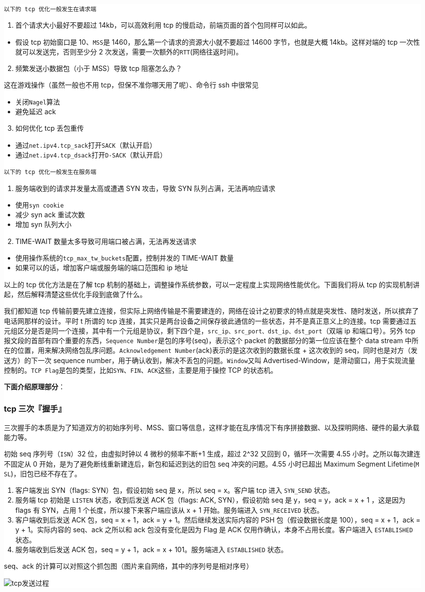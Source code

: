 `以下的 tcp 优化一般发生在请求端`

1. 首个请求大小最好不要超过 14kb，可以高效利用 tcp 的慢启动，前端页面的首个包同样可以如此。

- 假设 tcp 初始窗口是 10、`MSS`是 1460，那么第一个请求的资源大小就不要超过 14600 字节，也就是大概 14kb。这样对端的 tcp 一次性就可以发送完，否则至少分 2 次发送，需要一次额外的`RTT`(网络往返时间)。

2. 频繁发送小数据包（小于 MSS）导致 tcp 阻塞怎么办？

这在游戏操作（虽然一般也不用 tcp，但保不准你哪天用了呢）、命令行 ssh 中很常见

- 关闭`Nagel`算法
- 避免延迟 ack

3. 如何优化 tcp 丢包重传

- 通过`net.ipv4.tcp_sack`打开`SACK`（默认开启）
- 通过`net.ipv4.tcp_dsack`打开`D-SACK`（默认开启）

`以下的 tcp 优化一般发生在服务端`

1. 服务端收到的请求并发量太高或遭遇 SYN 攻击，导致 SYN 队列占满，无法再响应请求

- 使用`syn cookie`
- 减少 syn ack 重试次数
- 增加 syn 队列大小

2. TIME-WAIT 数量太多导致可用端口被占满，无法再发送请求

- 使用操作系统的`tcp_max_tw_buckets`配置，控制并发的 TIME-WAIT 数量
- 如果可以的话，增加客户端或服务端的端口范围和 ip 地址

以上的 tcp 优化方法是在了解 tcp 机制的基础上，调整操作系统参数，可以一定程度上实现网络性能优化。下面我们将从 tcp 的实现机制讲起，然后解释清楚这些优化手段到底做了什么。

我们都知道 tcp 传输前要先建立连接，但实际上网络传输是不需要建连的，网络在设计之初要求的特点就是突发性、随时发送，所以摈弃了电话网那样的设计。平时 t 所谓的 tcp 连接，其实只是两台设备之间保存彼此通信的一些状态，并不是真正意义上的连接。tcp 需要通过五元组区分是否是同一个连接，其中有一个元组是协议，剩下四个是，`src_ip、src_port、dst_ip、dst_port`（双端 ip 和端口号）。另外 tcp 报文段的首部有四个重要的东西，`Sequence Number`是包的序号(seq)，表示这个 packet 的数据部分的第一位应该在整个 data stream 中所在的位置，用来解决网络包乱序问题。`Acknowledgement Number`(ack)表示的是这次收到的数据长度 + 这次收到的 seq，同时也是对方（发送方）的下一次 sequence number，用于确认收到，解决不丢包的问题。`Window`又叫 Advertised-Window，是滑动窗口，用于实现流量控制的。`TCP Flag`是包的类型，比如`SYN`、`FIN`、`ACK`这些，主要是用于操控 TCP 的状态机。

**下面介绍原理部分**：

### tcp 三次『握手』

三次握手的本质是为了知道双方的初始序列号、MSS、窗口等信息，这样才能在乱序情况下有序拼接数据、以及探明网络、硬件的最大承载能力等。

初始 seq 序列号（`ISN`）32 位，由虚拟时钟以 4 微秒的频率不断+1 生成，超过 2^32 又回到 0，循环一次需要 4.55 小时。之所以每次建连不固定从 0 开始，是为了避免断线重新建连后，新包和延迟到达的旧包 seq 冲突的问题。4.55 小时已超出 Maximum Segment Lifetime(`MSL`)，旧包已经不存在了。

1. 客户端发出 SYN（flags: SYN）包，假设初始 seq 是 x，所以 seq = x。客户端 tcp 进入 `SYN_SEND` 状态。
2. 服务端 tcp 初始是 `LISTEN` 状态，收到后发送 ACK 包（flags: ACK, SYN），假设初始 seq 是 y，seq = y，ack = x + 1 ，这是因为 flags 有 SYN，占用 1 个长度，所以接下来客户端应该从 x + 1 开始。服务端进入 `SYN_RECEIVED` 状态。
3. 客户端收到后发送 ACK 包，seq = x + 1，ack = y + 1。然后继续发送实际内容的 PSH 包（假设数据长度是 100），seq = x + 1，ack = y + 1。实际内容的 seq、ack 之所以和 ack 包没有变化是因为 Flag 是 ACK 仅用作确认，本身不占用长度。客户端进入 `ESTABLISHED` 状态。
4. 服务端收到后发送 ACK 包，seq = y + 1，ack = x + 101。服务端进入 `ESTABLISHED` 状态。

seq、ack 的计算可以对照这个抓包图（图片来自网络，其中的序列号是相对序号）

![tcp发送过程](https://segmentfault.com/img/remote/1460000016375114/view)

